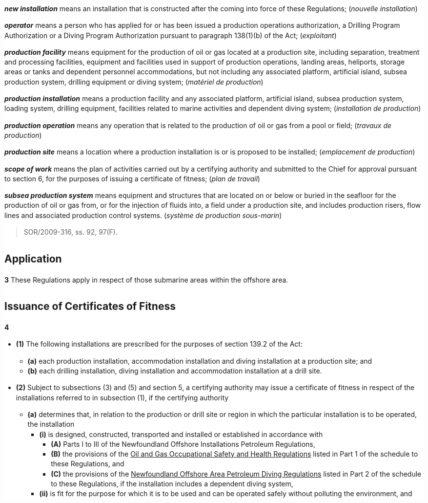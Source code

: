 ***new installation*** means an installation that is constructed after the coming into force of these Regulations; (*nouvelle installation*)

***operator*** means a person who has applied for or has been issued a production operations authorization, a Drilling Program Authorization or a Diving Program Authorization pursuant to paragraph 138(1)(b) of the Act; (*exploitant*)

***production facility*** means equipment for the production of oil or gas located at a production site, including separation, treatment and processing facilities, equipment and facilities used in support of production operations, landing areas, heliports, storage areas or tanks and dependent personnel accommodations, but not including any associated platform, artificial island, subsea production system, drilling equipment or diving system; (*matériel de production*)

***production installation*** means a production facility and any associated platform, artificial island, subsea production system, loading system, drilling equipment, facilities related to marine activities and dependent diving system; (*installation de production*)

***production operation*** means any operation that is related to the production of oil or gas from a pool or field; (*travaux de production*)

***production site*** means a location where a production installation is or is proposed to be installed; (*emplacement de production*)

***scope of work*** means the plan of activities carried out by a certifying authority and submitted to the Chief for approval pursuant to section 6, for the purposes of issuing a certificate of fitness; (*plan de travail*)

***subsea production system*** means equipment and structures that are located on or below or buried in the seafloor for the production of oil or gas from, or for the injection of fluids into, a field under a production site, and includes production risers, flow lines and associated production control systems. (*système de production sous-marin*)
> SOR/2009-316, ss. 92, 97(F).





## Application


**3** These Regulations apply in respect of those submarine areas within the offshore area.




## Issuance of Certificates of Fitness


**4** 

- **(1)** The following installations are prescribed for the purposes of section 139.2 of the Act:
	- **(a)** each production installation, accommodation installation and diving installation at a production site; and
	- **(b)** each drilling installation, diving installation and accommodation installation at a drill site.

- **(2)** Subject to subsections (3) and (5) and section 5, a certifying authority may issue a certificate of fitness in respect of the installations referred to in subsection (1), if the certifying authority
	- **(a)** determines that, in relation to the production or drill site or region in which the particular installation is to be operated, the installation
		- **(i)** is designed, constructed, transported and installed or established in accordance with
			- **(A)** Parts I to III of the Newfoundland Offshore Installations Petroleum Regulations,
			- **(B)** the provisions of the [Oil and Gas Occupational Safety and Health Regulations](/en/Regulations/Statutory%20Orders%20and%20Regulations/87/612.md) listed in Part 1 of the schedule to these Regulations, and
			- **(C)** the provisions of the [Newfoundland Offshore Area Petroleum Diving Regulations](/en/Regulations/Statutory%20Orders%20and%20Regulations/88/601.md) listed in Part 2 of the schedule to these Regulations, if the installation includes a dependent diving system,
		- **(ii)** is fit for the purpose for which it is to be used and can be operated safely without polluting the environment, and